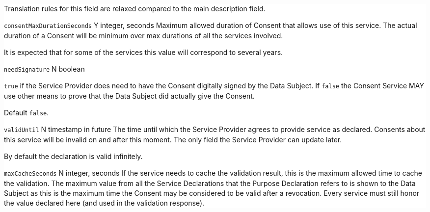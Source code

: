 Translation rules for this field are relaxed compared to the main description
field.
</td>
</tr>

<tr>
<td valign="top"><code>consentMaxDurationSeconds</code></td>
<td valign="top">Y</td>
<td valign="top">integer, seconds</td>
<td valign="top">
Maximum allowed duration of Consent that allows use of this service. The actual
duration of a Consent will be minimum over max durations of all the services
involved.

It is expected that for some of the services this value will correspond to
several years.
</td>
</tr>

<tr>
<td valign="top"><code>needSignature</code></td>
<td valign="top">N</td>
<td valign="top">boolean</td>
<td valign="top">

`true` if the Service Provider does need to have the Consent digitally signed by the Data
Subject. If `false` the Consent Service MAY use other means to prove that the Data
Subject did actually give the Consent.

Default `false`.
</td>
</tr>

<tr>
<td valign="top"><code>validUntil</code></td>
<td valign="top">N</td>
<td valign="top">timestamp in future</td>
<td valign="top">
The time until which the Service Provider agrees to provide service as declared.
Consents about this service will be invalid on and after this moment. The only
field the Service Provider can update later.

By default the declaration is valid infinitely.
</td>
</tr>

<tr>
<td valign="top"><code>maxCacheSeconds</code></td>
<td valign="top">N</td>
<td valign="top">integer, seconds</td>
<td valign="top">
If the service needs to cache the validation result, this is the maximum allowed
time to cache the validation. The maximum value from all the Service
Declarations that the Purpose Declaration refers to is shown to the Data Subject
as this is the maximum time the Consent may be considered to be valid after a
revocation. Every service must still honor the value declared here (and used in
the validation response).
</td>
</tr>
</tbody>
</table>
